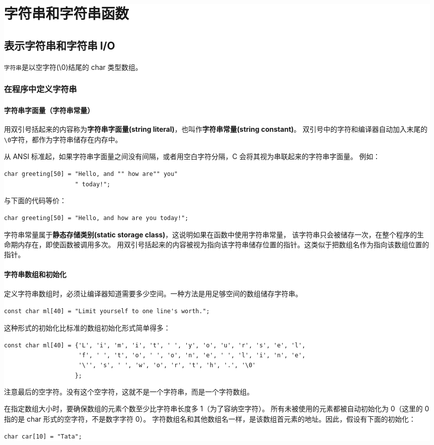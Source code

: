 # 字符串和字符串函数

## 表示字符串和字符串 I/O

`字符串`是以空字符(\0)结尾的 char 类型数组。

### 在程序中定义字符串

#### 字符串字面量（字符串常量）

用双引号括起来的内容称为**字符串字面量(string literal)**，也叫作**字符串常量(string constant)**。
双引号中的字符和编译器自动加入末尾的`\0`字符，都作为字符串储存在内存中。

从 ANSI 标准起，如果字符串字面量之间没有间隔，或者用空白字符分隔，C 会将其视为串联起来的字符串字面量。
例如：

```
char greeting[50] = "Hello, and "" how are"" you"
                    " today!";
```

与下面的代码等价：

```
char greeting[50] = "Hello, and how are you today!";
```

字符串常量属于**静态存储类别(static storage class)**，这说明如果在函数中使用字符串常量，
该字符串只会被储存一次，在整个程序的生命期内存在，即使函数被调用多次。
用双引号括起来的内容被视为指向该字符串储存位置的指针。这类似于把数组名作为指向该数组位置的指针。

#### 字符串数组和初始化

定义字符串数组时，必须让编译器知道需要多少空间。一种方法是用足够空间的数组储存字符串。

```
const char ml[40] = "Limit yourself to one line's worth.";
```

这种形式的初始化比标准的数组初始化形式简单得多：

```
const char ml[40] = {'L', 'i', 'm', 'i', 't', ' ', 'y', 'o', 'u', 'r', 's', 'e', 'l', 
                     'f', ' ', 't', 'o', ' ', 'o', 'n', 'e', ' ', 'l', 'i', 'n', 'e', 
                     '\'', 's', ' ', 'w', 'o', 'r', 't', 'h', '.', '\0'
                    };
```

注意最后的空字符。没有这个空字符，这就不是一个字符串，而是一个字符数组。

在指定数组大小时，要确保数组的元素个数至少比字符串长度多 1（为了容纳空字符）。
所有未被使用的元素都被自动初始化为 0（这里的 0 指的是 char 形式的空字符，不是数字字符 0）。
字符数组名和其他数组名一样，是该数组首元素的地址。因此，假设有下面的初始化：

```
char car[10] = "Tata";
```

